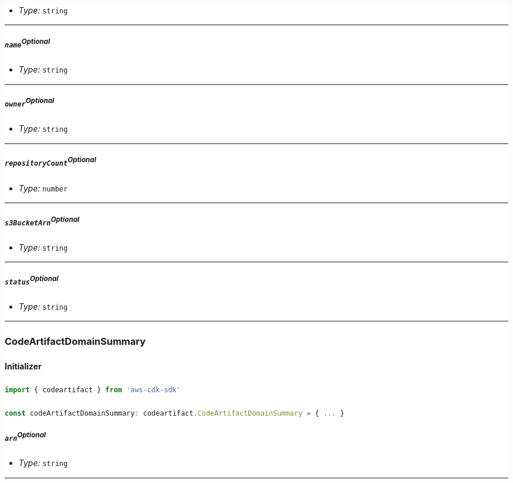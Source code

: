- *Type:* `string`

---

##### `name`<sup>Optional</sup> <a name="aws-cdk-sdk.codeartifact.CodeArtifactDomainDescription.property.name"></a>

- *Type:* `string`

---

##### `owner`<sup>Optional</sup> <a name="aws-cdk-sdk.codeartifact.CodeArtifactDomainDescription.property.owner"></a>

- *Type:* `string`

---

##### `repositoryCount`<sup>Optional</sup> <a name="aws-cdk-sdk.codeartifact.CodeArtifactDomainDescription.property.repositoryCount"></a>

- *Type:* `number`

---

##### `s3BucketArn`<sup>Optional</sup> <a name="aws-cdk-sdk.codeartifact.CodeArtifactDomainDescription.property.s3BucketArn"></a>

- *Type:* `string`

---

##### `status`<sup>Optional</sup> <a name="aws-cdk-sdk.codeartifact.CodeArtifactDomainDescription.property.status"></a>

- *Type:* `string`

---

### CodeArtifactDomainSummary <a name="aws-cdk-sdk.codeartifact.CodeArtifactDomainSummary"></a>

#### Initializer <a name="[object Object].Initializer"></a>

```typescript
import { codeartifact } from 'aws-cdk-sdk'

const codeArtifactDomainSummary: codeartifact.CodeArtifactDomainSummary = { ... }
```

##### `arn`<sup>Optional</sup> <a name="aws-cdk-sdk.codeartifact.CodeArtifactDomainSummary.property.arn"></a>

- *Type:* `string`

---